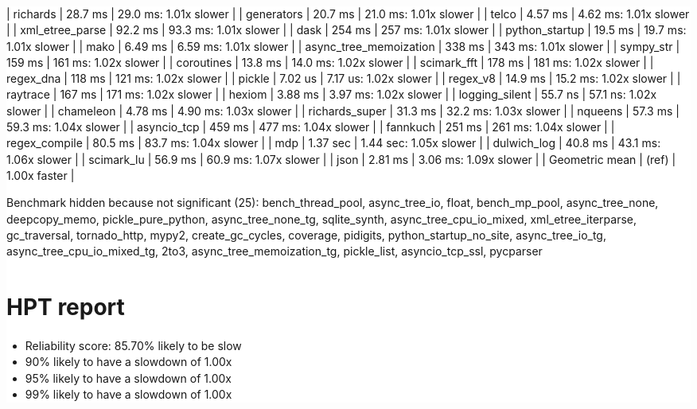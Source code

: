 | richards                 | 28.7 ms                                                                     | 29.0 ms: 1.01x slower                                                       |
| generators               | 20.7 ms                                                                     | 21.0 ms: 1.01x slower                                                       |
| telco                    | 4.57 ms                                                                     | 4.62 ms: 1.01x slower                                                       |
| xml_etree_parse          | 92.2 ms                                                                     | 93.3 ms: 1.01x slower                                                       |
| dask                     | 254 ms                                                                      | 257 ms: 1.01x slower                                                        |
| python_startup           | 19.5 ms                                                                     | 19.7 ms: 1.01x slower                                                       |
| mako                     | 6.49 ms                                                                     | 6.59 ms: 1.01x slower                                                       |
| async_tree_memoization   | 338 ms                                                                      | 343 ms: 1.01x slower                                                        |
| sympy_str                | 159 ms                                                                      | 161 ms: 1.02x slower                                                        |
| coroutines               | 13.8 ms                                                                     | 14.0 ms: 1.02x slower                                                       |
| scimark_fft              | 178 ms                                                                      | 181 ms: 1.02x slower                                                        |
| regex_dna                | 118 ms                                                                      | 121 ms: 1.02x slower                                                        |
| pickle                   | 7.02 us                                                                     | 7.17 us: 1.02x slower                                                       |
| regex_v8                 | 14.9 ms                                                                     | 15.2 ms: 1.02x slower                                                       |
| raytrace                 | 167 ms                                                                      | 171 ms: 1.02x slower                                                        |
| hexiom                   | 3.88 ms                                                                     | 3.97 ms: 1.02x slower                                                       |
| logging_silent           | 55.7 ns                                                                     | 57.1 ns: 1.02x slower                                                       |
| chameleon                | 4.78 ms                                                                     | 4.90 ms: 1.03x slower                                                       |
| richards_super           | 31.3 ms                                                                     | 32.2 ms: 1.03x slower                                                       |
| nqueens                  | 57.3 ms                                                                     | 59.3 ms: 1.04x slower                                                       |
| asyncio_tcp              | 459 ms                                                                      | 477 ms: 1.04x slower                                                        |
| fannkuch                 | 251 ms                                                                      | 261 ms: 1.04x slower                                                        |
| regex_compile            | 80.5 ms                                                                     | 83.7 ms: 1.04x slower                                                       |
| mdp                      | 1.37 sec                                                                    | 1.44 sec: 1.05x slower                                                      |
| dulwich_log              | 40.8 ms                                                                     | 43.1 ms: 1.06x slower                                                       |
| scimark_lu               | 56.9 ms                                                                     | 60.9 ms: 1.07x slower                                                       |
| json                     | 2.81 ms                                                                     | 3.06 ms: 1.09x slower                                                       |
| Geometric mean           | (ref)                                                                       | 1.00x faster                                                                |

Benchmark hidden because not significant (25): bench_thread_pool, async_tree_io, float, bench_mp_pool, async_tree_none, deepcopy_memo, pickle_pure_python, async_tree_none_tg, sqlite_synth, async_tree_cpu_io_mixed, xml_etree_iterparse, gc_traversal, tornado_http, mypy2, create_gc_cycles, coverage, pidigits, python_startup_no_site, async_tree_io_tg, async_tree_cpu_io_mixed_tg, 2to3, async_tree_memoization_tg, pickle_list, asyncio_tcp_ssl, pycparser


# HPT report

- Reliability score: 85.70% likely to be slow
- 90% likely to have a slowdown of 1.00x
- 95% likely to have a slowdown of 1.00x
- 99% likely to have a slowdown of 1.00x
